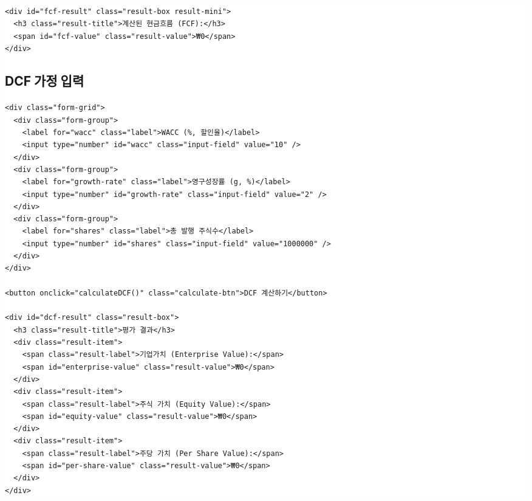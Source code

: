     <div id="fcf-result" class="result-box result-mini">
      <h3 class="result-title">계산된 현금흐름 (FCF):</h3>
      <span id="fcf-value" class="result-value">₩0</span>
    </div>
  </div>

  <div class="calculator-card mt-50">
    <h2 class="section-title">DCF 가정 입력</h2>
    <div id="cash-flow-inputs" class="cash-flow-grid"></div>

    <div class="form-grid">
      <div class="form-group">
        <label for="wacc" class="label">WACC (%, 할인율)</label>
        <input type="number" id="wacc" class="input-field" value="10" />
      </div>
      <div class="form-group">
        <label for="growth-rate" class="label">영구성장률 (g, %)</label>
        <input type="number" id="growth-rate" class="input-field" value="2" />
      </div>
      <div class="form-group">
        <label for="shares" class="label">총 발행 주식수</label>
        <input type="number" id="shares" class="input-field" value="1000000" />
      </div>
    </div>

    <button onclick="calculateDCF()" class="calculate-btn">DCF 계산하기</button>

    <div id="dcf-result" class="result-box">
      <h3 class="result-title">평가 결과</h3>
      <div class="result-item">
        <span class="result-label">기업가치 (Enterprise Value):</span>
        <span id="enterprise-value" class="result-value">₩0</span>
      </div>
      <div class="result-item">
        <span class="result-label">주식 가치 (Equity Value):</span>
        <span id="equity-value" class="result-value">₩0</span>
      </div>
      <div class="result-item">
        <span class="result-label">주당 가치 (Per Share Value):</span>
        <span id="per-share-value" class="result-value">₩0</span>
      </div>
    </div>
  </div>
</div>
<script src="script.js"></script>


  <script>
    document.addEventListener('DOMContentLoaded', () => {
    const cashFlowInputsContainer = document.getElementById('cash-flow-inputs');
    const numberOfYears = 5;

    for (let i = 1; i <= numberOfYears; i++) {
        const inputGroup = document.createElement('div');
        inputGroup.className = 'cash-flow-input-group';
        inputGroup.innerHTML = `
            <label for="cf-${i}">예상 현금흐름 ${i}년차</label>
            <input type="number" id="cf-${i}" class="input-field cash-flow-input" value="0">
        `;
        cashFlowInputsContainer.appendChild(inputGroup);
    }
});
